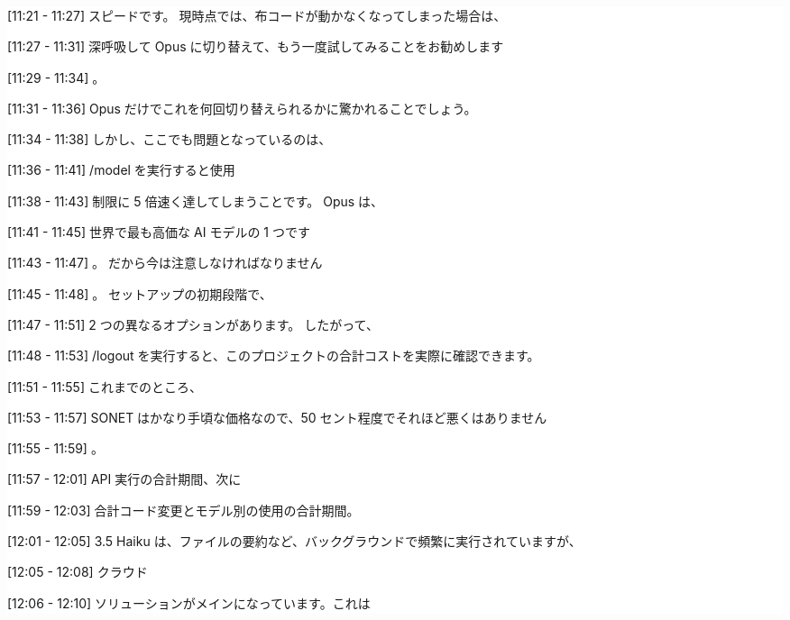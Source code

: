 [11:21 - 11:27]
スピードです。 現時点では、布コードが動かなくなってしまった場合は、

[11:27 - 11:31]
深呼吸して Opus に切り替えて、もう一度試してみることをお勧めします

[11:29 - 11:34]
。

[11:31 - 11:36]
Opus だけでこれを何回切り替えられるかに驚かれることでしょう。

[11:34 - 11:38]
しかし、ここでも問題となっているのは、

[11:36 - 11:41]
/model を実行すると使用

[11:38 - 11:43]
制限に 5 倍速く達してしまうことです。  Opus は、

[11:41 - 11:45]
世界で最も高価な AI モデルの 1 つです

[11:43 - 11:47]
。 だから今は注意しなければなりません

[11:45 - 11:48]
。 セットアップの初期段階で、

[11:47 - 11:51]
2 つの異なるオプションがあります。 したがって、

[11:48 - 11:53]
/logout を実行すると、このプロジェクトの合計コストを実際に確認できます。

[11:51 - 11:55]
これまでのところ、

[11:53 - 11:57]
SONET はかなり手頃な価格なので、50 セント程度でそれほど悪くはありません

[11:55 - 11:59]
。

[11:57 - 12:01]
API 実行の合計期間、次に

[11:59 - 12:03]
合計コード変更とモデル別の使用の合計期間。

[12:01 - 12:05]
3.5 Haiku は、ファイルの要約など、バックグラウンドで頻繁に実行されていますが、

[12:05 - 12:08]
クラウド

[12:06 - 12:10]
ソリューションがメインになっています。これは
